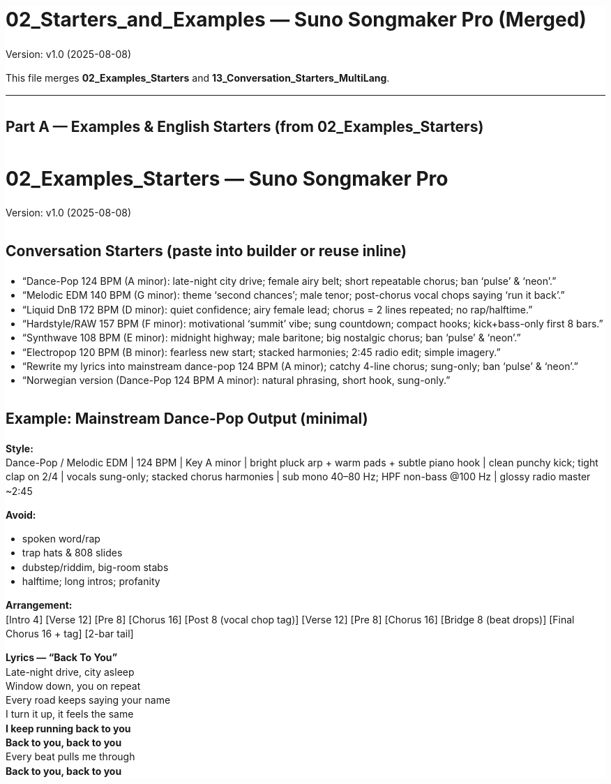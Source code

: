 # 02_Starters_and_Examples — Suno Songmaker Pro (Merged)
Version: v1.0 (2025-08-08)

This file merges **02_Examples_Starters** and **13_Conversation_Starters_MultiLang**.

-----

## Part A — Examples & English Starters (from 02_Examples_Starters)

# 02_Examples_Starters — Suno Songmaker Pro
Version: v1.0 (2025-08-08)

## Conversation Starters (paste into builder or reuse inline)
- “Dance-Pop 124 BPM (A minor): late-night city drive; female airy belt; short repeatable chorus; ban ‘pulse’ & ‘neon’.”
- “Melodic EDM 140 BPM (G minor): theme ‘second chances’; male tenor; post-chorus vocal chops saying ‘run it back’.”
- “Liquid DnB 172 BPM (D minor): quiet confidence; airy female lead; chorus = 2 lines repeated; no rap/halftime.”
- “Hardstyle/RAW 157 BPM (F minor): motivational ‘summit’ vibe; sung countdown; compact hooks; kick+bass-only first 8 bars.”
- “Synthwave 108 BPM (E minor): midnight highway; male baritone; big nostalgic chorus; ban ‘pulse’ & ‘neon’.”
- “Electropop 120 BPM (B minor): fearless new start; stacked harmonies; 2:45 radio edit; simple imagery.”
- “Rewrite my lyrics into mainstream dance-pop 124 BPM (A minor); catchy 4-line chorus; sung-only; ban ‘pulse’ & ‘neon’.”
- “Norwegian version (Dance-Pop 124 BPM A minor): natural phrasing, short hook, sung-only.”

## Example: Mainstream Dance-Pop Output (minimal)
**Style:**  
Dance-Pop / Melodic EDM | 124 BPM | Key A minor | bright pluck arp + warm pads + subtle piano hook | clean punchy kick; tight clap on 2/4 | vocals sung-only; stacked chorus harmonies | sub mono 40–80 Hz; HPF non-bass @100 Hz | glossy radio master ~2:45

**Avoid:**  
- spoken word/rap  
- trap hats & 808 slides  
- dubstep/riddim, big-room stabs  
- halftime; long intros; profanity

**Arrangement:**  
[Intro 4] [Verse 12] [Pre 8] [Chorus 16] [Post 8 (vocal chop tag)] [Verse 12] [Pre 8] [Chorus 16] [Bridge 8 (beat drops)] [Final Chorus 16 + tag] [2-bar tail]

**Lyrics — “Back To You”**  
Late-night drive, city asleep  
Window down, you on repeat  
Every road keeps saying your name  
I turn it up, it feels the same  
**I keep running back to you**  
**Back to you, back to you**  
Every beat pulls me through  
**Back to you, back to you**
